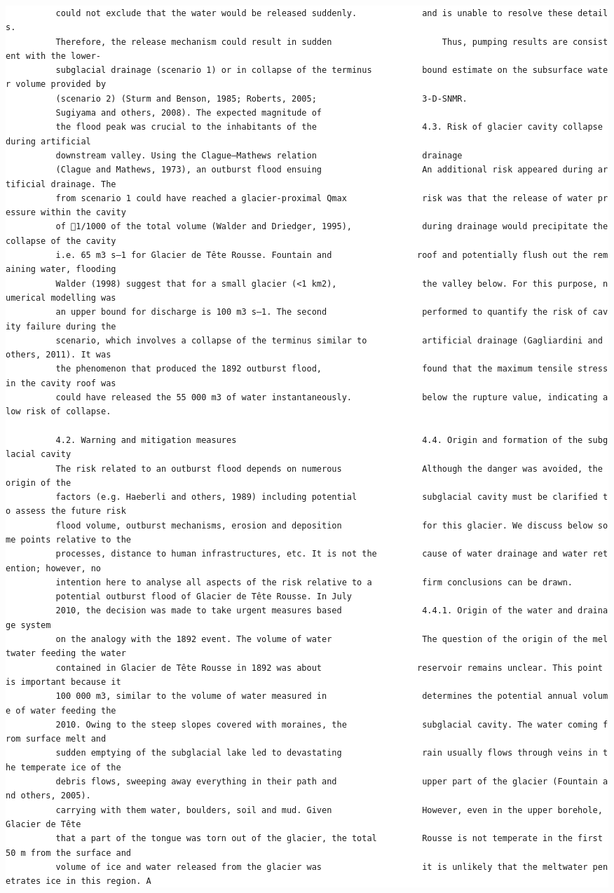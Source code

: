               could not exclude that the water would be released suddenly.             and is unable to resolve these details.
              Therefore, the release mechanism could result in sudden                      Thus, pumping results are consistent with the lower-
              subglacial drainage (scenario 1) or in collapse of the terminus          bound estimate on the subsurface water volume provided by
              (scenario 2) (Sturm and Benson, 1985; Roberts, 2005;                     3-D-SNMR.
              Sugiyama and others, 2008). The expected magnitude of
              the flood peak was crucial to the inhabitants of the                     4.3. Risk of glacier cavity collapse during artificial
              downstream valley. Using the Clague–Mathews relation                     drainage
              (Clague and Mathews, 1973), an outburst flood ensuing                    An additional risk appeared during artificial drainage. The
              from scenario 1 could have reached a glacier-proximal Qmax               risk was that the release of water pressure within the cavity
              of 1/1000 of the total volume (Walder and Driedger, 1995),              during drainage would precipitate the collapse of the cavity
              i.e. 65 m3 s–1 for Glacier de Tête Rousse. Fountain and                 roof and potentially flush out the remaining water, flooding
              Walder (1998) suggest that for a small glacier (<1 km2),                 the valley below. For this purpose, numerical modelling was
              an upper bound for discharge is 100 m3 s–1. The second                   performed to quantify the risk of cavity failure during the
              scenario, which involves a collapse of the terminus similar to           artificial drainage (Gagliardini and others, 2011). It was
              the phenomenon that produced the 1892 outburst flood,                    found that the maximum tensile stress in the cavity roof was
              could have released the 55 000 m3 of water instantaneously.              below the rupture value, indicating a low risk of collapse.

              4.2. Warning and mitigation measures                                     4.4. Origin and formation of the subglacial cavity
              The risk related to an outburst flood depends on numerous                Although the danger was avoided, the origin of the
              factors (e.g. Haeberli and others, 1989) including potential             subglacial cavity must be clarified to assess the future risk
              flood volume, outburst mechanisms, erosion and deposition                for this glacier. We discuss below some points relative to the
              processes, distance to human infrastructures, etc. It is not the         cause of water drainage and water retention; however, no
              intention here to analyse all aspects of the risk relative to a          firm conclusions can be drawn.
              potential outburst flood of Glacier de Tête Rousse. In July
              2010, the decision was made to take urgent measures based                4.4.1. Origin of the water and drainage system
              on the analogy with the 1892 event. The volume of water                  The question of the origin of the meltwater feeding the water
              contained in Glacier de Tête Rousse in 1892 was about                   reservoir remains unclear. This point is important because it
              100 000 m3, similar to the volume of water measured in                   determines the potential annual volume of water feeding the
              2010. Owing to the steep slopes covered with moraines, the               subglacial cavity. The water coming from surface melt and
              sudden emptying of the subglacial lake led to devastating                rain usually flows through veins in the temperate ice of the
              debris flows, sweeping away everything in their path and                 upper part of the glacier (Fountain and others, 2005).
              carrying with them water, boulders, soil and mud. Given                  However, even in the upper borehole, Glacier de Tête
              that a part of the tongue was torn out of the glacier, the total         Rousse is not temperate in the first 50 m from the surface and
              volume of ice and water released from the glacier was                    it is unlikely that the meltwater penetrates ice in this region. A